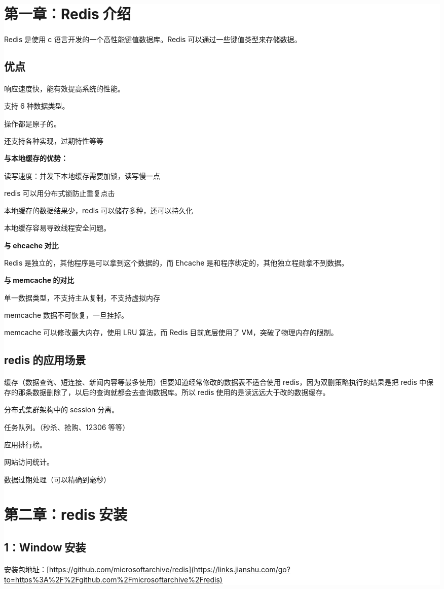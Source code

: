 # 第一章：Redis 介绍

Redis 是使用 c 语言开发的一个高性能键值数据库。Redis 可以通过一些键值类型来存储数据。

## 优点

响应速度快，能有效提高系统的性能。

支持 6 种数据类型。

操作都是原子的。

还支持各种实现，过期特性等等

**与本地缓存的优势：**

读写速度：并发下本地缓存需要加锁，读写慢一点

redis 可以用分布式锁防止重复点击

本地缓存的数据结果少，redis 可以储存多种，还可以持久化

本地缓存容易导致线程安全问题。

**与 ehcache 对比**

Redis 是独立的，其他程序是可以拿到这个数据的，而 Ehcache 是和程序绑定的，其他独立程勋拿不到数据。

**与 memcache 的对比**

单一数据类型，不支持主从复制，不支持虚拟内存

memcache 数据不可恢复，一旦挂掉。

memcache 可以修改最大内存，使用 LRU 算法，而 Redis 目前底层使用了 VM，突破了物理内存的限制。

## redis 的应用场景

缓存（数据查询、短连接、新闻内容等最多使用）但要知道经常修改的数据表不适合使用 redis，因为双删策略执行的结果是把 redis 中保存的那条数据删除了，以后的查询就都会去查询数据库。所以 redis 使用的是读远远大于改的数据缓存。

分布式集群架构中的 session 分离。

任务队列。（秒杀、抢购、12306 等等）

应用排行榜。

网站访问统计。

数据过期处理（可以精确到毫秒）

# 第二章：redis 安装

## 1：Window 安装

安装包地址：[https://github.com/microsoftarchive/redis](https://links.jianshu.com/go?to=https%3A%2F%2Fgithub.com%2Fmicrosoftarchive%2Fredis)
